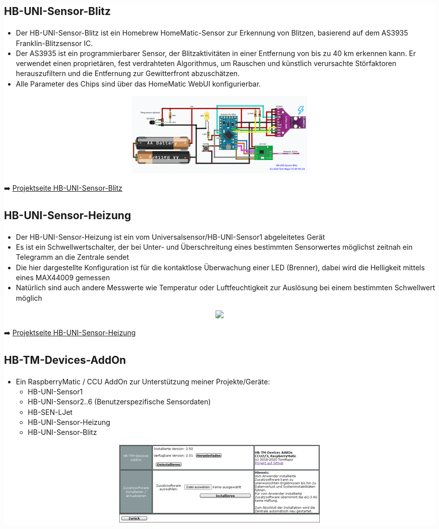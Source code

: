 
## HB-UNI-Sensor-Blitz

- Der HB-UNI-Sensor-Blitz ist ein Homebrew HomeMatic-Sensor zur Erkennung von Blitzen, basierend auf dem AS3935 Franklin-Blitzsensor IC.
- Der AS3935 ist ein programmierbarer Sensor, der Blitzaktivitäten in einer Entfernung von bis zu 40 km erkennen kann. Er verwendet einen proprietären, fest verdrahteten Algorithmus, um Rauschen und künstlich verursachte Störfaktoren herauszufiltern und die Entfernung zur Gewitterfront abzuschätzen.
- Alle Parameter des Chips sind über das HomeMatic WebUI konfigurierbar.

<p align="center"><img src="Images/HB-UNI-Sensor-Blitz_small.png?raw=true"/></p>

:arrow_right: [Projektseite HB-UNI-Sensor-Blitz](https://github.com/TomMajor/SmartHome/tree/master/HB-UNI-Sensor-Blitz)


## HB-UNI-Sensor-Heizung

- Der HB-UNI-Sensor-Heizung ist ein vom Universalsensor/HB-UNI-Sensor1 abgeleitetes Gerät
- Es ist ein Schwellwertschalter, der bei Unter- und Überschreitung eines bestimmten Sensorwertes möglichst zeitnah ein Telegramm an die Zentrale sendet
- Die hier dargestellte Konfiguration ist für die kontaktlose Überwachung einer LED (Brenner), dabei wird die Helligkeit mittels eines MAX44009 gemessen
- Natürlich sind auch andere Messwerte wie Temperatur oder Luftfeuchtigkeit zur Auslösung bei einem bestimmten Schwellwert möglich

<p align="center"><img src="Images/HB-UNI-Sensor-Heizung_small.jpg?raw=true"/></p>

:arrow_right: [Projektseite HB-UNI-Sensor-Heizung](https://github.com/TomMajor/SmartHome/tree/master/HB-UNI-Sensor-Heizung)


## HB-TM-Devices-AddOn

- Ein RaspberryMatic / CCU AddOn zur Unterstützung meiner Projekte/Geräte:
  - HB-UNI-Sensor1
  - HB-UNI-Sensor2..6 (Benutzerspezifische Sensordaten)
  - HB-SEN-LJet
  - HB-UNI-Sensor-Heizung
  - HB-UNI-Sensor-Blitz

<p align="center"><img src="Images/HB-TM-Devices-AddOn_small.png?raw=true"/></p>
